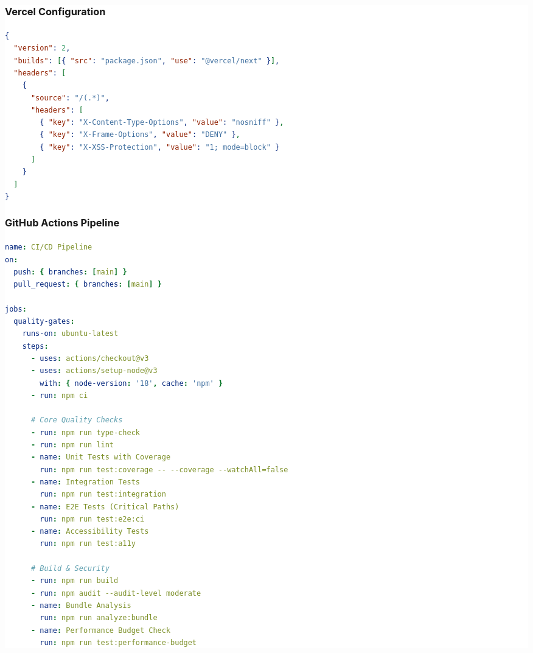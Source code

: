 ### Vercel Configuration

```json
{
  "version": 2,
  "builds": [{ "src": "package.json", "use": "@vercel/next" }],
  "headers": [
    {
      "source": "/(.*)",
      "headers": [
        { "key": "X-Content-Type-Options", "value": "nosniff" },
        { "key": "X-Frame-Options", "value": "DENY" },
        { "key": "X-XSS-Protection", "value": "1; mode=block" }
      ]
    }
  ]
}
```

### GitHub Actions Pipeline

```yaml
name: CI/CD Pipeline
on:
  push: { branches: [main] }
  pull_request: { branches: [main] }

jobs:
  quality-gates:
    runs-on: ubuntu-latest
    steps:
      - uses: actions/checkout@v3
      - uses: actions/setup-node@v3
        with: { node-version: '18', cache: 'npm' }
      - run: npm ci
      
      # Core Quality Checks
      - run: npm run type-check
      - run: npm run lint
      - name: Unit Tests with Coverage
        run: npm run test:coverage -- --coverage --watchAll=false
      - name: Integration Tests
        run: npm run test:integration
      - name: E2E Tests (Critical Paths)
        run: npm run test:e2e:ci
      - name: Accessibility Tests
        run: npm run test:a11y
      
      # Build & Security
      - run: npm run build
      - run: npm audit --audit-level moderate
      - name: Bundle Analysis
        run: npm run analyze:bundle
      - name: Performance Budget Check
        run: npm run test:performance-budget
```
